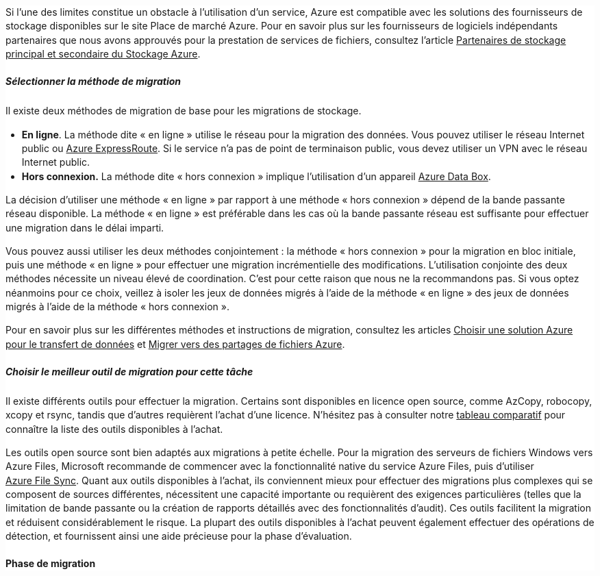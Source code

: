 Si l’une des limites constitue un obstacle à l’utilisation d’un service, Azure est compatible avec les solutions des fournisseurs de stockage disponibles sur le site Place de marché Azure. Pour en savoir plus sur les fournisseurs de logiciels indépendants partenaires que nous avons approuvés pour la prestation de services de fichiers, consultez l’article [Partenaires de stockage principal et secondaire du Stockage Azure](../solution-integration/validated-partners/primary-secondary-storage/partner-overview.md).

##### <a name="select-the-migration-method"></a>Sélectionner la méthode de migration

Il existe deux méthodes de migration de base pour les migrations de stockage.

- **En ligne**. La méthode dite « en ligne » utilise le réseau pour la migration des données. Vous pouvez utiliser le réseau Internet public ou [Azure ExpressRoute](../../expressroute/expressroute-introduction.md). Si le service n’a pas de point de terminaison public, vous devez utiliser un VPN avec le réseau Internet public.
- **Hors connexion.** La méthode dite « hors connexion » implique l’utilisation d’un appareil [Azure Data Box](https://azure.microsoft.com/services/databox/).

La décision d’utiliser une méthode « en ligne » par rapport à une méthode « hors connexion » dépend de la bande passante réseau disponible. La méthode « en ligne » est préférable dans les cas où la bande passante réseau est suffisante pour effectuer une migration dans le délai imparti.

Vous pouvez aussi utiliser les deux méthodes conjointement : la méthode « hors connexion » pour la migration en bloc initiale, puis une méthode « en ligne » pour effectuer une migration incrémentielle des modifications. L’utilisation conjointe des deux méthodes nécessite un niveau élevé de coordination. C’est pour cette raison que nous ne la recommandons pas. Si vous optez néanmoins pour ce choix, veillez à isoler les jeux de données migrés à l’aide de la méthode « en ligne » des jeux de données migrés à l’aide de la méthode « hors connexion ».

Pour en savoir plus sur les différentes méthodes et instructions de migration, consultez les articles [Choisir une solution Azure pour le transfert de données](./storage-choose-data-transfer-solution.md) et [Migrer vers des partages de fichiers Azure](../files/storage-files-migration-overview.md).

##### <a name="choose-the-best-migration-tool-for-the-job"></a>Choisir le meilleur outil de migration pour cette tâche

Il existe différents outils pour effectuer la migration. Certains sont disponibles en licence open source, comme AzCopy, robocopy, xcopy et rsync, tandis que d’autres requièrent l’achat d’une licence. N’hésitez pas à consulter notre [tableau comparatif](../solution-integration/validated-partners/data-management/migration-tools-comparison.md) pour connaître la liste des outils disponibles à l’achat.

Les outils open source sont bien adaptés aux migrations à petite échelle. Pour la migration des serveurs de fichiers Windows vers Azure Files, Microsoft recommande de commencer avec la fonctionnalité native du service Azure Files, puis d’utiliser [Azure File Sync](/windows-server/manage/windows-admin-center/azure/azure-file-sync). Quant aux outils disponibles à l’achat, ils conviennent mieux pour effectuer des migrations plus complexes qui se composent de sources différentes, nécessitent une capacité importante ou requièrent des exigences particulières (telles que la limitation de bande passante ou la création de rapports détaillés avec des fonctionnalités d’audit). Ces outils facilitent la migration et réduisent considérablement le risque. La plupart des outils disponibles à l’achat peuvent également effectuer des opérations de détection, et fournissent ainsi une aide précieuse pour la phase d’évaluation.

#### <a name="migration-phase"></a>Phase de migration
